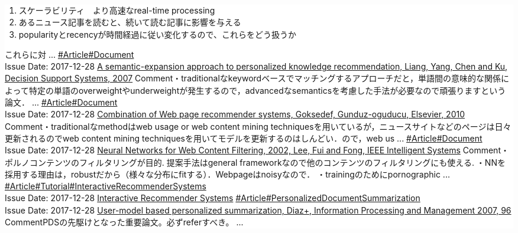 1. スケーラビリティ　より高速なreal-time processing
2. あるニュース記事を読むと、続いて読む記事に影響を与える
3. popularityとrecencyが時間経過に従い変化するので、これらをどう扱うか

これらに対 ...</span>
<a class="button" href="articles/Article.html">#Article</a><a class="button" href="articles/Document.html">#Document</a><br><span class="issue_date">Issue Date: 2017-12-28</span>
<a href="https://github.com/AkihikoWatanabe/paper_notes/issues/43">A semantic-expansion approach to personalized knowledge recommendation, Liang, Yang, Chen and Ku, Decision Support Systems, 2007</a>
<span class="snippet"><span>Comment</span>・traditionalなkeywordベースでマッチングするアプローチだと，単語間の意味的な関係によって特定の単語のoverweightやunderweightが発生するので，advancedなsemanticsを考慮した手法が必要なので頑張りますという論文． ...</span>
<a class="button" href="articles/Article.html">#Article</a><a class="button" href="articles/Document.html">#Document</a><br><span class="issue_date">Issue Date: 2017-12-28</span>
<a href="https://github.com/AkihikoWatanabe/paper_notes/issues/42">Combination of Web page recommender systems, Goksedef, Gunduz-oguducu, Elsevier, 2010</a>
<span class="snippet"><span>Comment</span>・traditionalなmethodはweb usage or web content mining techniquesを用いているが，ニュースサイトなどのページは日々更新されるのでweb content mining techniquesを用いてモデルを更新するのはしんどい．ので，web us ...</span>
<a class="button" href="articles/Article.html">#Article</a><a class="button" href="articles/Document.html">#Document</a><br><span class="issue_date">Issue Date: 2017-12-28</span>
<a href="https://github.com/AkihikoWatanabe/paper_notes/issues/41">Neural Networks for Web Content Filtering, 2002, Lee, Fui and Fong, IEEE Intelligent Systems</a>
<span class="snippet"><span>Comment</span>・ポルノコンテンツのフィルタリングが目的. 提案手法はgeneral frameworkなので他のコンテンツのフィルタリングにも使える.
・NNを採用する理由は，robustだから（様々な分布にfitする）．Webpageはnoisyなので．
・trainingのためにpornographic ...</span>
<a class="button" href="articles/Article.html">#Article</a><a class="button" href="articles/Tutorial.html">#Tutorial</a><a class="button" href="articles/InteractiveRecommenderSystems.html">#InteractiveRecommenderSystems</a><br><span class="issue_date">Issue Date: 2017-12-28</span>
<a href="https://github.com/AkihikoWatanabe/paper_notes/issues/29">Interactive Recommender Systems</a>
<a class="button" href="articles/Article.html">#Article</a><a class="button" href="articles/PersonalizedDocumentSummarization.html">#PersonalizedDocumentSummarization</a><br><span class="issue_date">Issue Date: 2017-12-28</span>
<a href="https://github.com/AkihikoWatanabe/paper_notes/issues/8">User-model based personalized summarization, Diaz+, Information Processing and Management 2007, 96</a>
<span class="snippet"><span>Comment</span>PDSの先駆けとなった重要論文。必ずreferすべき。 ...</span>
<button onclick="hideContent(0)" style="display: none;">hide</button>
</div>
